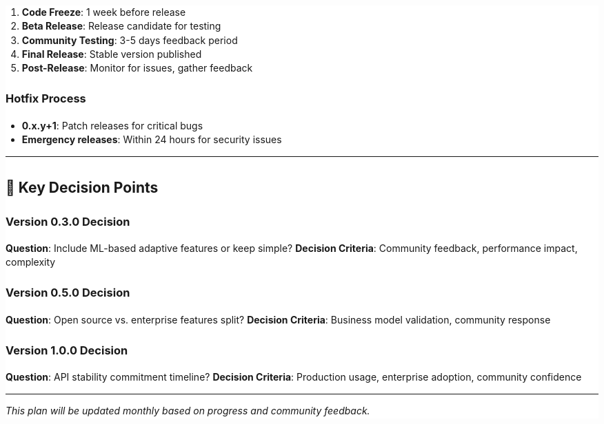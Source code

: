 1. **Code Freeze**: 1 week before release
2. **Beta Release**: Release candidate for testing
3. **Community Testing**: 3-5 days feedback period
4. **Final Release**: Stable version published
5. **Post-Release**: Monitor for issues, gather feedback

### Hotfix Process

- **0.x.y+1**: Patch releases for critical bugs
- **Emergency releases**: Within 24 hours for security issues

---

## 🎯 Key Decision Points

### Version 0.3.0 Decision

**Question**: Include ML-based adaptive features or keep simple?
**Decision Criteria**: Community feedback, performance impact, complexity

### Version 0.5.0 Decision

**Question**: Open source vs. enterprise features split?
**Decision Criteria**: Business model validation, community response

### Version 1.0.0 Decision

**Question**: API stability commitment timeline?
**Decision Criteria**: Production usage, enterprise adoption, community confidence

---

_This plan will be updated monthly based on progress and community feedback._
